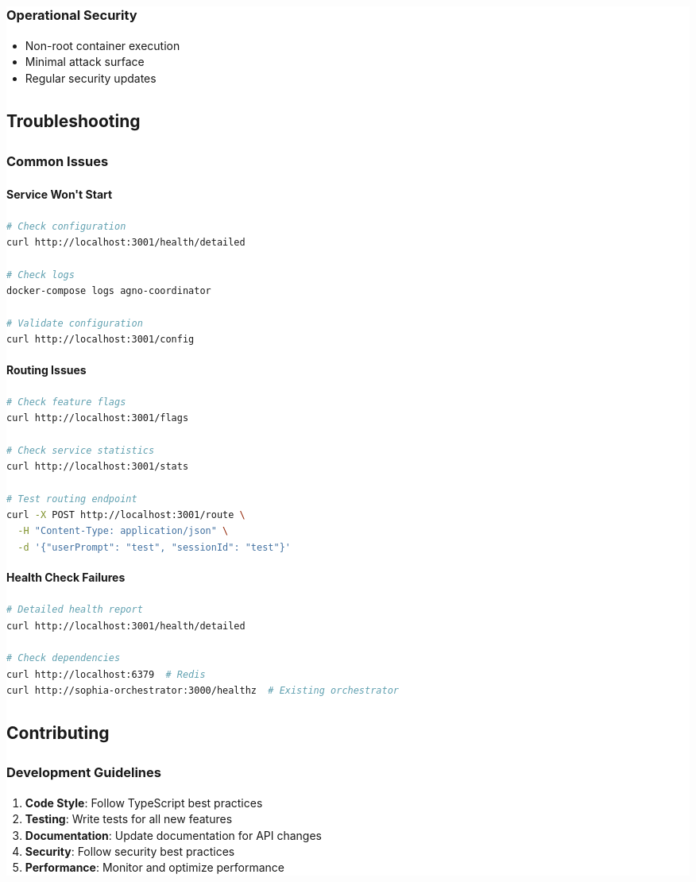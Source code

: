 ### Operational Security
- Non-root container execution
- Minimal attack surface
- Regular security updates

## Troubleshooting

### Common Issues

#### Service Won't Start
```bash
# Check configuration
curl http://localhost:3001/health/detailed

# Check logs
docker-compose logs agno-coordinator

# Validate configuration
curl http://localhost:3001/config
```

#### Routing Issues
```bash
# Check feature flags
curl http://localhost:3001/flags

# Check service statistics
curl http://localhost:3001/stats

# Test routing endpoint
curl -X POST http://localhost:3001/route \
  -H "Content-Type: application/json" \
  -d '{"userPrompt": "test", "sessionId": "test"}'
```

#### Health Check Failures
```bash
# Detailed health report
curl http://localhost:3001/health/detailed

# Check dependencies
curl http://localhost:6379  # Redis
curl http://sophia-orchestrator:3000/healthz  # Existing orchestrator
```

## Contributing

### Development Guidelines

1. **Code Style**: Follow TypeScript best practices
2. **Testing**: Write tests for all new features
3. **Documentation**: Update documentation for API changes
4. **Security**: Follow security best practices
5. **Performance**: Monitor and optimize performance
